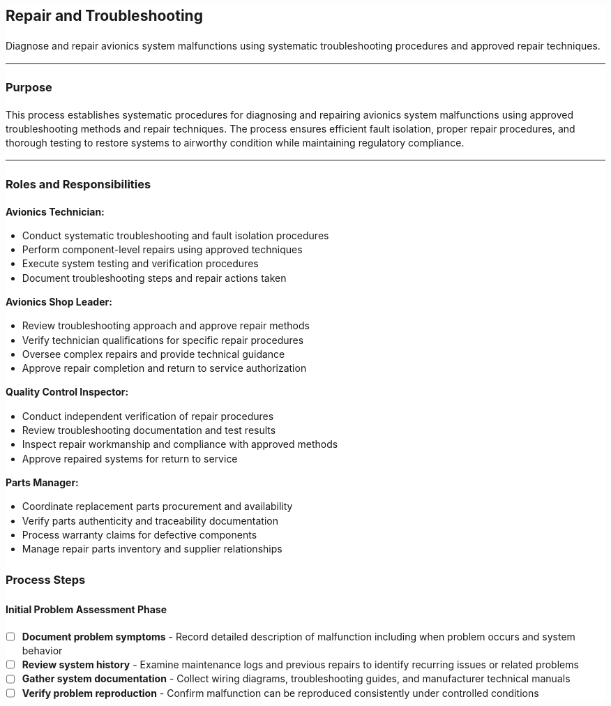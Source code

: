 
## Repair and Troubleshooting

Diagnose and repair avionics system malfunctions using systematic troubleshooting procedures and approved repair techniques.

_____________________________________________________________________________________________

### Purpose

This process establishes systematic procedures for diagnosing and repairing avionics system malfunctions using approved troubleshooting methods and repair techniques. The process ensures efficient fault isolation, proper repair procedures, and thorough testing to restore systems to airworthy condition while maintaining regulatory compliance.

_____________________________________________________________________________________________

### Roles and Responsibilities

**Avionics Technician:**

- Conduct systematic troubleshooting and fault isolation procedures
- Perform component-level repairs using approved techniques
- Execute system testing and verification procedures
- Document troubleshooting steps and repair actions taken

**Avionics Shop Leader:**

- Review troubleshooting approach and approve repair methods
- Verify technician qualifications for specific repair procedures
- Oversee complex repairs and provide technical guidance
- Approve repair completion and return to service authorization

**Quality Control Inspector:**

- Conduct independent verification of repair procedures
- Review troubleshooting documentation and test results
- Inspect repair workmanship and compliance with approved methods
- Approve repaired systems for return to service

**Parts Manager:**

- Coordinate replacement parts procurement and availability
- Verify parts authenticity and traceability documentation
- Process warranty claims for defective components
- Manage repair parts inventory and supplier relationships

### Process Steps

#### Initial Problem Assessment Phase

- [ ] **Document problem symptoms** - Record detailed description of malfunction including when problem occurs and system behavior
- [ ] **Review system history** - Examine maintenance logs and previous repairs to identify recurring issues or related problems
- [ ] **Gather system documentation** - Collect wiring diagrams, troubleshooting guides, and manufacturer technical manuals
- [ ] **Verify problem reproduction** - Confirm malfunction can be reproduced consistently under controlled conditions
